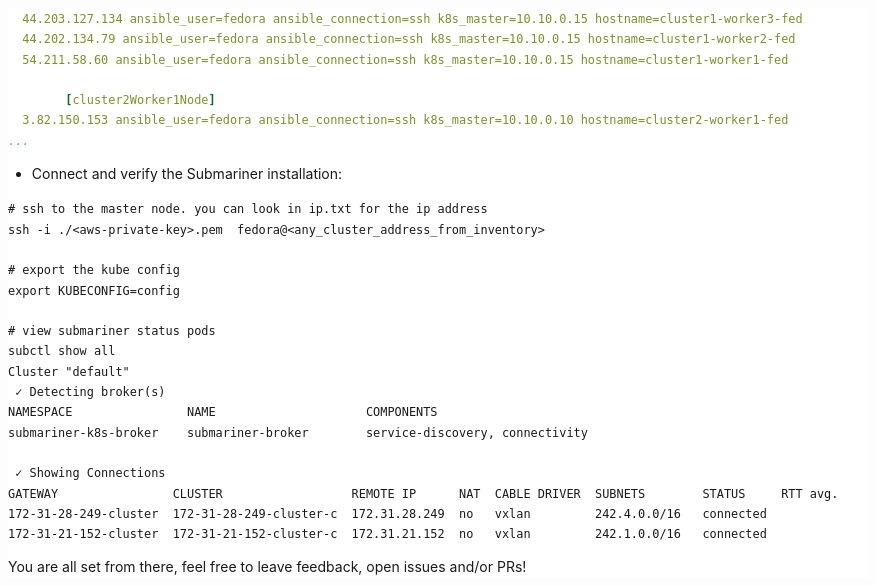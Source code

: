 ```yaml
  44.203.127.134 ansible_user=fedora ansible_connection=ssh k8s_master=10.10.0.15 hostname=cluster1-worker3-fed
  44.202.134.79 ansible_user=fedora ansible_connection=ssh k8s_master=10.10.0.15 hostname=cluster1-worker2-fed
  54.211.58.60 ansible_user=fedora ansible_connection=ssh k8s_master=10.10.0.15 hostname=cluster1-worker1-fed

        [cluster2Worker1Node]
  3.82.150.153 ansible_user=fedora ansible_connection=ssh k8s_master=10.10.0.10 hostname=cluster2-worker1-fed
...

```

- Connect and verify the Submariner installation:

```
# ssh to the master node. you can look in ip.txt for the ip address
ssh -i ./<aws-private-key>.pem  fedora@<any_cluster_address_from_inventory>

# export the kube config
export KUBECONFIG=config

# view submariner status pods
subctl show all
Cluster "default"
 ✓ Detecting broker(s)
NAMESPACE                NAME                     COMPONENTS
submariner-k8s-broker    submariner-broker        service-discovery, connectivity

 ✓ Showing Connections
GATEWAY                CLUSTER                  REMOTE IP      NAT  CABLE DRIVER  SUBNETS        STATUS     RTT avg.
172-31-28-249-cluster  172-31-28-249-cluster-c  172.31.28.249  no   vxlan         242.4.0.0/16   connected
172-31-21-152-cluster  172-31-21-152-cluster-c  172.31.21.152  no   vxlan         242.1.0.0/16   connected
```

You are all set from there, feel free to leave feedback, open issues and/or PRs!
